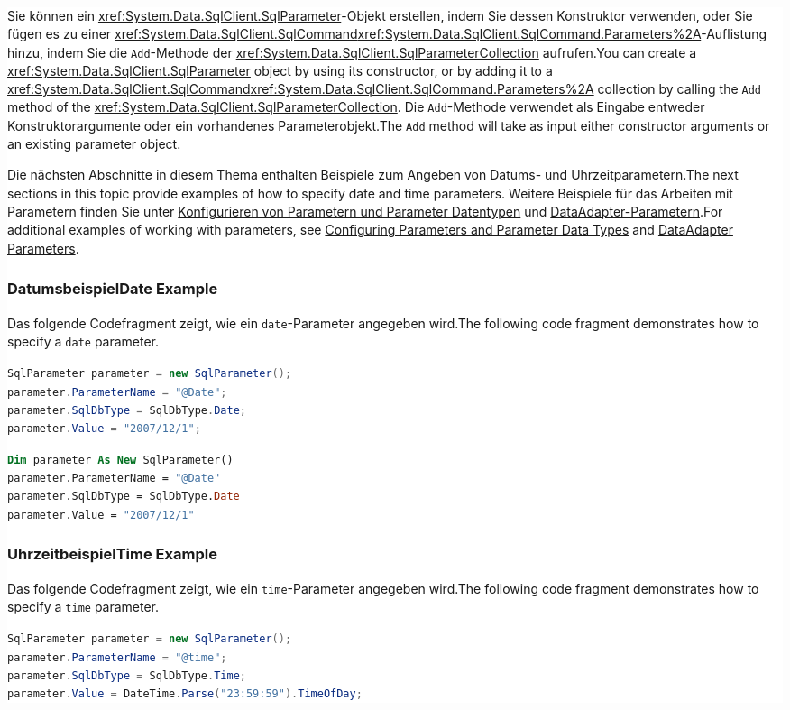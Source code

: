  <span data-ttu-id="bd40c-203">Sie können ein <xref:System.Data.SqlClient.SqlParameter>-Objekt erstellen, indem Sie dessen Konstruktor verwenden, oder Sie fügen es zu einer <xref:System.Data.SqlClient.SqlCommand><xref:System.Data.SqlClient.SqlCommand.Parameters%2A>-Auflistung hinzu, indem Sie die `Add`-Methode der <xref:System.Data.SqlClient.SqlParameterCollection> aufrufen.</span><span class="sxs-lookup"><span data-stu-id="bd40c-203">You can create a <xref:System.Data.SqlClient.SqlParameter> object by using its constructor, or by adding it to a <xref:System.Data.SqlClient.SqlCommand><xref:System.Data.SqlClient.SqlCommand.Parameters%2A> collection by calling the `Add` method of the <xref:System.Data.SqlClient.SqlParameterCollection>.</span></span> <span data-ttu-id="bd40c-204">Die `Add`-Methode verwendet als Eingabe entweder Konstruktorargumente oder ein vorhandenes Parameterobjekt.</span><span class="sxs-lookup"><span data-stu-id="bd40c-204">The `Add` method will take as input either constructor arguments or an existing parameter object.</span></span>  
  
 <span data-ttu-id="bd40c-205">Die nächsten Abschnitte in diesem Thema enthalten Beispiele zum Angeben von Datums- und Uhrzeitparametern.</span><span class="sxs-lookup"><span data-stu-id="bd40c-205">The next sections in this topic provide examples of how to specify date and time parameters.</span></span> <span data-ttu-id="bd40c-206">Weitere Beispiele für das Arbeiten mit Parametern finden Sie unter [Konfigurieren von Parametern und Parameter Datentypen](../configuring-parameters-and-parameter-data-types.md) und [DataAdapter-Parametern](../dataadapter-parameters.md).</span><span class="sxs-lookup"><span data-stu-id="bd40c-206">For additional examples of working with parameters, see [Configuring Parameters and Parameter Data Types](../configuring-parameters-and-parameter-data-types.md) and [DataAdapter Parameters](../dataadapter-parameters.md).</span></span>  
  
### <a name="date-example"></a><span data-ttu-id="bd40c-207">Datumsbeispiel</span><span class="sxs-lookup"><span data-stu-id="bd40c-207">Date Example</span></span>  
 <span data-ttu-id="bd40c-208">Das folgende Codefragment zeigt, wie ein `date`-Parameter angegeben wird.</span><span class="sxs-lookup"><span data-stu-id="bd40c-208">The following code fragment demonstrates how to specify a `date` parameter.</span></span>  
  
```csharp  
SqlParameter parameter = new SqlParameter();  
parameter.ParameterName = "@Date";  
parameter.SqlDbType = SqlDbType.Date;  
parameter.Value = "2007/12/1";  
```  
  
```vb  
Dim parameter As New SqlParameter()  
parameter.ParameterName = "@Date"  
parameter.SqlDbType = SqlDbType.Date  
parameter.Value = "2007/12/1"  
```  
  
### <a name="time-example"></a><span data-ttu-id="bd40c-209">Uhrzeitbeispiel</span><span class="sxs-lookup"><span data-stu-id="bd40c-209">Time Example</span></span>  
 <span data-ttu-id="bd40c-210">Das folgende Codefragment zeigt, wie ein `time`-Parameter angegeben wird.</span><span class="sxs-lookup"><span data-stu-id="bd40c-210">The following code fragment demonstrates how to specify a `time` parameter.</span></span>  
  
```csharp  
SqlParameter parameter = new SqlParameter();  
parameter.ParameterName = "@time";  
parameter.SqlDbType = SqlDbType.Time;  
parameter.Value = DateTime.Parse("23:59:59").TimeOfDay;  
```  
  